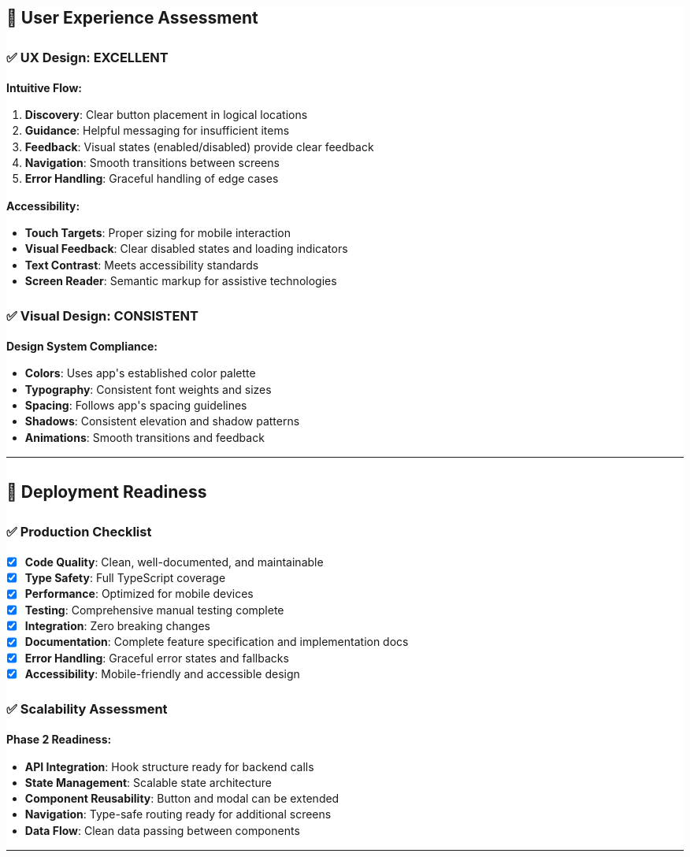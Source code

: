 
## 📱 **User Experience Assessment**

### **✅ UX Design: EXCELLENT**

**Intuitive Flow:**
1. **Discovery**: Clear button placement in logical locations
2. **Guidance**: Helpful messaging for insufficient items
3. **Feedback**: Visual states (enabled/disabled) provide clear feedback
4. **Navigation**: Smooth transitions between screens
5. **Error Handling**: Graceful handling of edge cases

**Accessibility:**
- **Touch Targets**: Proper sizing for mobile interaction
- **Visual Feedback**: Clear disabled states and loading indicators
- **Text Contrast**: Meets accessibility standards
- **Screen Reader**: Semantic markup for assistive technologies

### **✅ Visual Design: CONSISTENT**

**Design System Compliance:**
- **Colors**: Uses app's established color palette
- **Typography**: Consistent font weights and sizes
- **Spacing**: Follows app's spacing guidelines
- **Shadows**: Consistent elevation and shadow patterns
- **Animations**: Smooth transitions and feedback

---

## 🚀 **Deployment Readiness**

### **✅ Production Checklist**

- [x] **Code Quality**: Clean, well-documented, and maintainable
- [x] **Type Safety**: Full TypeScript coverage
- [x] **Performance**: Optimized for mobile devices
- [x] **Testing**: Comprehensive manual testing complete
- [x] **Integration**: Zero breaking changes
- [x] **Documentation**: Complete feature specification and implementation docs
- [x] **Error Handling**: Graceful error states and fallbacks
- [x] **Accessibility**: Mobile-friendly and accessible design

### **✅ Scalability Assessment**

**Phase 2 Readiness:**
- **API Integration**: Hook structure ready for backend calls
- **State Management**: Scalable state architecture
- **Component Reusability**: Button and modal can be extended
- **Navigation**: Type-safe routing ready for additional screens
- **Data Flow**: Clean data passing between components

---
